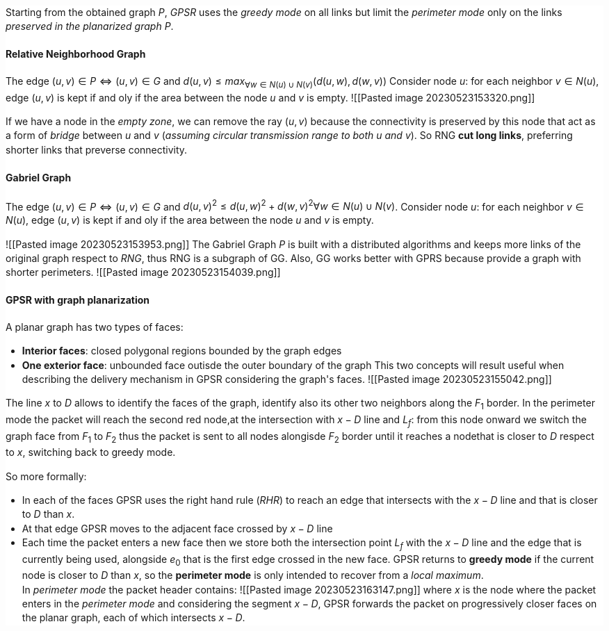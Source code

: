 Starting from the obtained graph $P$, *GPSR* uses the *greedy mode* on all links but limit the *perimeter mode* only on the links *preserved in the planarized graph $P$*.

#### Relative Neighborhood Graph
The edge $(u,v) \in P \iff  (u,v) \in G$ 
and
$d(u,v) \leq max_{\forall w \in N(u)\cup N(v)}(d(u,w),d(w,v))$
Consider node $u$: for each neighbor $v \in N(u)$, edge $(u,v)$ is kept if and oly if the area between the node $u$ and $v$ is empty.
![[Pasted image 20230523153320.png]]


If we have a node in the *empty zone*, we can remove the ray $(u,v)$ because the connectivity is preserved by this node that act as a form of *bridge* between $u$ and $v$ (*assuming circular transmission range to both u and v*). So RNG **cut long links**, preferring shorter links that preverse connectivity. 

#### Gabriel Graph
The edge $(u,v) \in P \iff  (u,v) \in G$ 
and
$d(u,v)^{2} \leq d(u,w)^{2}+d(w,v)^{2} \forall w \in N(u) \cup N(v)$.
Consider node $u$: for each neighbor $v \in N(u)$, edge $(u,v)$ is kept if and oly if the area between the node $u$ and $v$ is empty.


![[Pasted image 20230523153953.png]]
The Gabriel Graph $P$ is built with a distributed algorithms and keeps more links of the original graph respect to *RNG*, thus RNG is a subgraph of GG. Also, GG works better with GPRS because provide a graph with shorter perimeters.
![[Pasted image 20230523154039.png]]

#### GPSR with graph planarization
A planar graph has two types of faces:
- **Interior faces**: closed polygonal regions bounded by the graph edges
- **One exterior face**: unbounded face outisde the outer boundary of the graph
This two concepts will result useful when describing the delivery mechanism in GPSR considering the graph's faces.
![[Pasted image 20230523155042.png]]


The line $x$ to $D$ allows to identify the faces of the graph, identify also its other two neighbors along the $F_{1}$ border.
In the perimeter mode the packet will reach the second red node,at the intersection with $x-D$ line and $L_{f}$: from this node onward we switch the graph face from $F_{1}$ to $F_{2}$ thus the packet is sent to all nodes alongisde $F_{2}$ border until it reaches a nodethat is closer to $D$ respect to $x$, switching back to greedy mode.

So more formally:
- In each of the faces GPSR uses the right hand rule (*RHR*) to reach an edge that intersects with the $x-D$ line and that is closer to $D$ than $x$.
- At that edge GPSR moves to the adjacent face crossed by $x-D$ line
- Each time the packet enters a new face then we store both the intersection point  $L_{f}$ with the $x-D$ line and the edge that is currently being used, alongside $e_{0}$ that is the first edge crossed in the new face.
GPSR returns to **greedy mode** if the current node is closer to $D$ than $x$, so the **perimeter mode** is only intended to recover from a *local maximum*.  
In *perimeter mode* the packet header contains:
![[Pasted image 20230523163147.png]]
where $x$ is the node where the packet enters in the *perimeter mode* and considering the segment $x-D$, GPSR forwards the packet on progressively closer faces on the planar graph, each of which intersects $x-D$.
